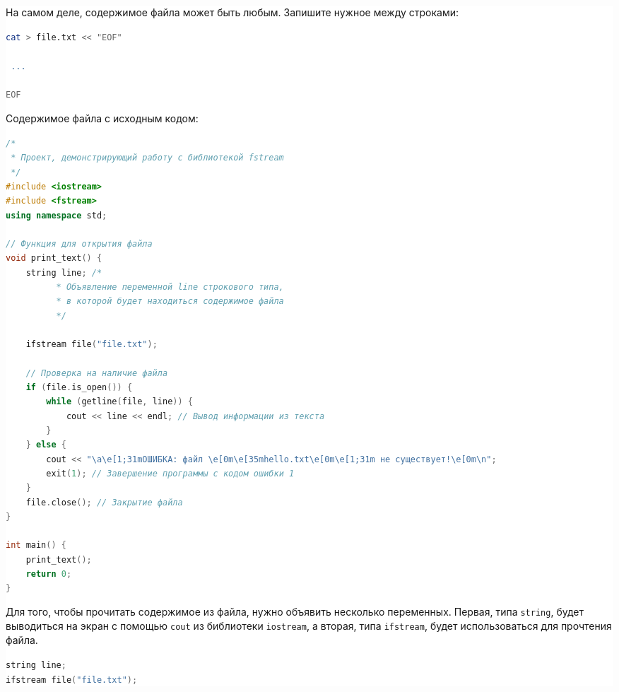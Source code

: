 На самом деле, содержимое файла может быть любым. Запишите нужное между строками:
```bash
cat > file.txt << "EOF"

 ...

EOF
```

Содержимое файла с исходным кодом:
```c++
/*
 * Проект, демонстрирующий работу с библиотекой fstream
 */
#include <iostream>
#include <fstream>
using namespace std;

// Функция для открытия файла
void print_text() {
    string line; /*
		  * Объявление переменной line строкового типа,
		  * в которой будет находиться содержимое файла
		  */

    ifstream file("file.txt");
    
    // Проверка на наличие файла
    if (file.is_open()) {
        while (getline(file, line)) {
            cout << line << endl; // Вывод информации из текста
        }
    } else {
        cout << "\a\e[1;31mОШИБКА: файл \e[0m\e[35mhello.txt\e[0m\e[1;31m не существует!\e[0m\n";
        exit(1); // Завершение программы с кодом ошибки 1
    }
    file.close(); // Закрытие файла
}

int main() {
    print_text();
    return 0;
}
```

Для того, чтобы прочитать содержимое из файла, нужно объявить несколько переменных. Первая, типа `string`, будет выводиться на экран с помощью `cout` из библиотеки `iostream`, а вторая, типа `ifstream`, будет использоваться для прочтения файла.

```c++
string line;
ifstream file("file.txt");
```

